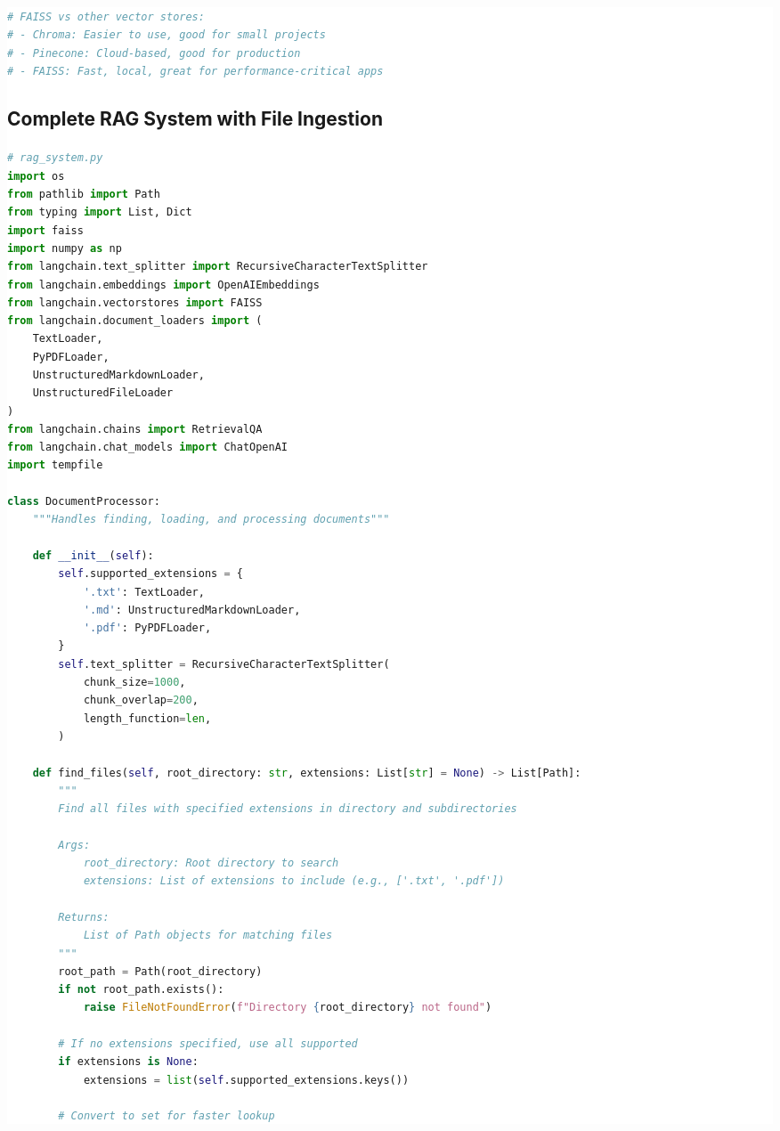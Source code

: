 ```python
# FAISS vs other vector stores:
# - Chroma: Easier to use, good for small projects
# - Pinecone: Cloud-based, good for production
# - FAISS: Fast, local, great for performance-critical apps
```

## Complete RAG System with File Ingestion

```python
# rag_system.py
import os
from pathlib import Path
from typing import List, Dict
import faiss
import numpy as np
from langchain.text_splitter import RecursiveCharacterTextSplitter
from langchain.embeddings import OpenAIEmbeddings
from langchain.vectorstores import FAISS
from langchain.document_loaders import (
    TextLoader,
    PyPDFLoader,
    UnstructuredMarkdownLoader,
    UnstructuredFileLoader
)
from langchain.chains import RetrievalQA
from langchain.chat_models import ChatOpenAI
import tempfile

class DocumentProcessor:
    """Handles finding, loading, and processing documents"""
    
    def __init__(self):
        self.supported_extensions = {
            '.txt': TextLoader,
            '.md': UnstructuredMarkdownLoader,
            '.pdf': PyPDFLoader,
        }
        self.text_splitter = RecursiveCharacterTextSplitter(
            chunk_size=1000,
            chunk_overlap=200,
            length_function=len,
        )
    
    def find_files(self, root_directory: str, extensions: List[str] = None) -> List[Path]:
        """
        Find all files with specified extensions in directory and subdirectories
        
        Args:
            root_directory: Root directory to search
            extensions: List of extensions to include (e.g., ['.txt', '.pdf'])
        
        Returns:
            List of Path objects for matching files
        """
        root_path = Path(root_directory)
        if not root_path.exists():
            raise FileNotFoundError(f"Directory {root_directory} not found")
        
        # If no extensions specified, use all supported
        if extensions is None:
            extensions = list(self.supported_extensions.keys())
        
        # Convert to set for faster lookup
```